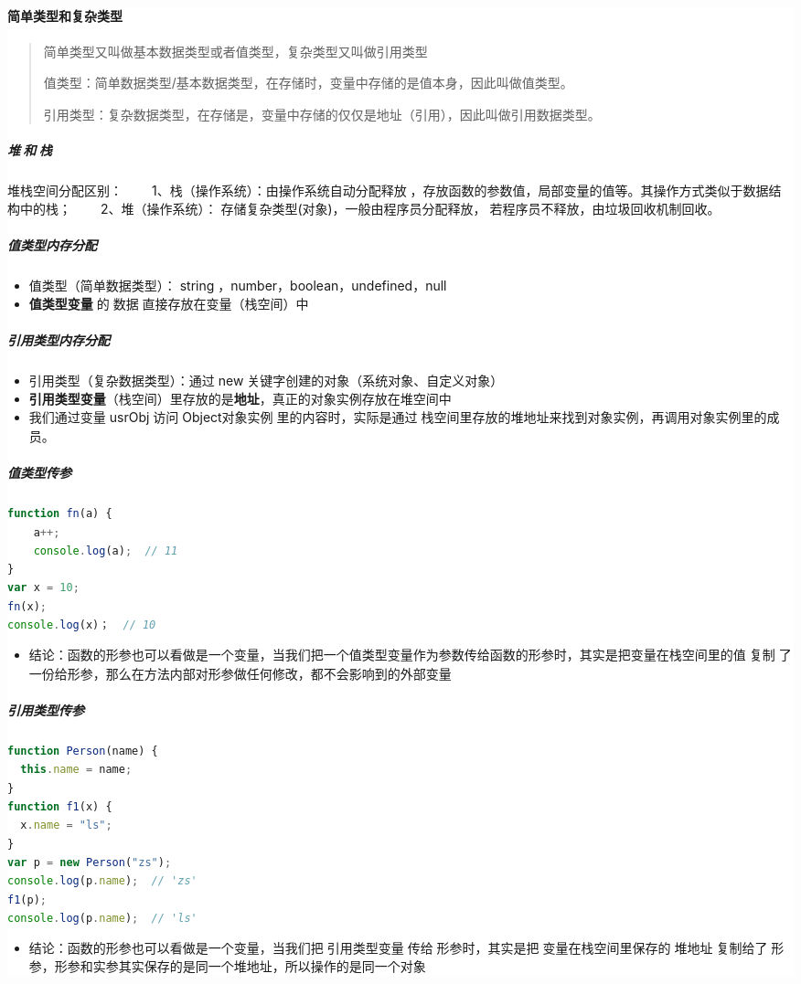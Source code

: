 

#### 简单类型和复杂类型

> 简单类型又叫做基本数据类型或者值类型，复杂类型又叫做引用类型
>
> 值类型：简单数据类型/基本数据类型，在存储时，变量中存储的是值本身，因此叫做值类型。
>
> 引用类型：复杂数据类型，在存储是，变量中存储的仅仅是地址（引用），因此叫做引用数据类型。



##### 堆 和 栈

堆栈空间分配区别：
　　1、栈（操作系统）：由操作系统自动分配释放 ，存放函数的参数值，局部变量的值等。其操作方式类似于数据结构中的栈；
　　2、堆（操作系统）： 存储复杂类型(对象)，一般由程序员分配释放， 若程序员不释放，由垃圾回收机制回收。



##### 值类型内存分配

- 值类型（简单数据类型）： string ，number，boolean，undefined，null
- **值类型变量** 的 数据 直接存放在变量（栈空间）中



##### 引用类型内存分配

- 引用类型（复杂数据类型）：通过 new 关键字创建的对象（系统对象、自定义对象）
- **引用类型变量**（栈空间）里存放的是**地址**，真正的对象实例存放在堆空间中
- 我们通过变量 usrObj 访问 Object对象实例 里的内容时，实际是通过 栈空间里存放的堆地址来找到对象实例，再调用对象实例里的成员。



##### 值类型传参

```js
function fn(a) {
    a++;
    console.log(a);  // 11
}
var x = 10;
fn(x);
console.log(x)；  // 10
```

- 结论：函数的形参也可以看做是一个变量，当我们把一个值类型变量作为参数传给函数的形参时，其实是把变量在栈空间里的值 复制 了一份给形参，那么在方法内部对形参做任何修改，都不会影响到的外部变量



##### 引用类型传参

```js
function Person(name) {
  this.name = name;
}
function f1(x) {
  x.name = "ls";
}
var p = new Person("zs");
console.log(p.name);  // 'zs'
f1(p);
console.log(p.name);  // 'ls'
```

- 结论：函数的形参也可以看做是一个变量，当我们把 引用类型变量 传给 形参时，其实是把 变量在栈空间里保存的 堆地址 复制给了 形参，形参和实参其实保存的是同一个堆地址，所以操作的是同一个对象

